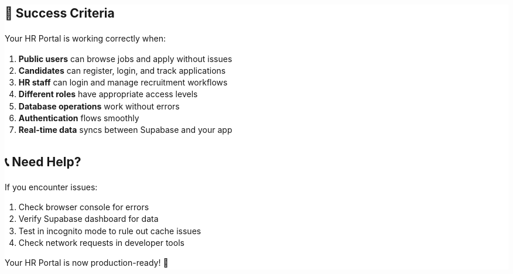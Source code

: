 ## 🎉 Success Criteria

Your HR Portal is working correctly when:

1. **Public users** can browse jobs and apply without issues
2. **Candidates** can register, login, and track applications
3. **HR staff** can login and manage recruitment workflows
4. **Different roles** have appropriate access levels
5. **Database operations** work without errors
6. **Authentication** flows smoothly
7. **Real-time data** syncs between Supabase and your app

## 📞 Need Help?

If you encounter issues:
1. Check browser console for errors
2. Verify Supabase dashboard for data
3. Test in incognito mode to rule out cache issues
4. Check network requests in developer tools

Your HR Portal is now production-ready! 🚀 